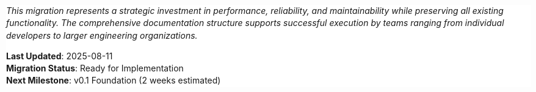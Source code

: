 
*This migration represents a strategic investment in performance, reliability, and maintainability while preserving all existing functionality. The comprehensive documentation structure supports successful execution by teams ranging from individual developers to larger engineering organizations.*

**Last Updated**: 2025-08-11\
**Migration Status**: Ready for Implementation\
**Next Milestone**: v0.1 Foundation (2 weeks estimated)
